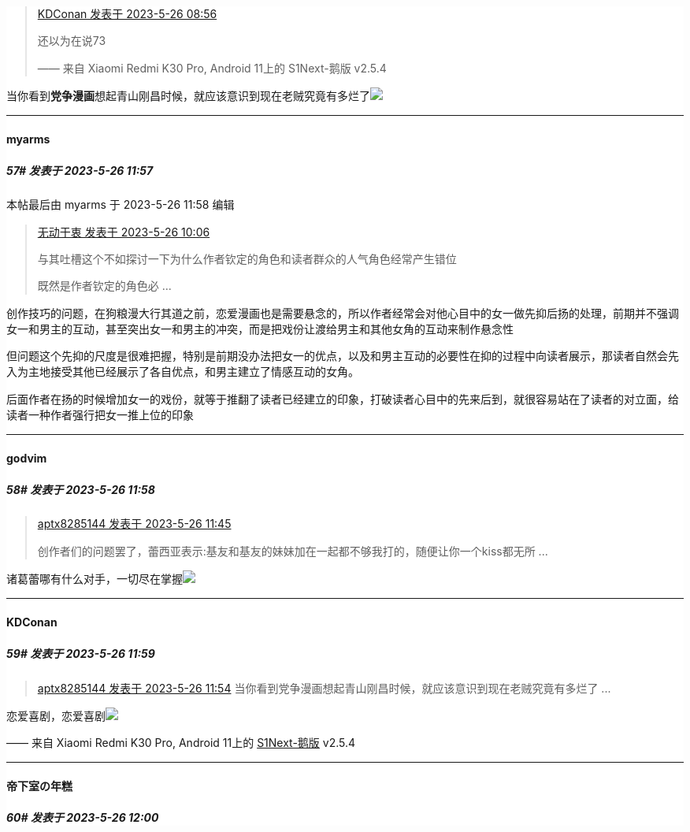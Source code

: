 <blockquote><a href="httphttps://bbs.saraba1st.com/2b/forum.php?mod=redirect&amp;goto=findpost&amp;pid=60994480&amp;ptid=2136115" target="_blank">KDConan 发表于 2023-5-26 08:56</a>

还以为在说73

—— 来自 Xiaomi Redmi K30 Pro, Android 11上的 S1Next-鹅版 v2.5.4</blockquote>
当你看到<strong>党争漫画</strong>想起青山刚昌时候，就应该意识到现在老贼究竟有多烂了<img src="https://static.saraba1st.com/image/smiley/face2017/067.png" referrerpolicy="no-referrer">

*****

####  myarms  
##### 57#       发表于 2023-5-26 11:57

 本帖最后由 myarms 于 2023-5-26 11:58 编辑 
<blockquote><a href="httphttps://bbs.saraba1st.com/2b/forum.php?mod=redirect&amp;goto=findpost&amp;pid=60995500&amp;ptid=2136115" target="_blank">无动于衷 发表于 2023-5-26 10:06</a>

与其吐槽这个不如探讨一下为什么作者钦定的角色和读者群众的人气角色经常产生错位

既然是作者钦定的角色必 ...</blockquote>
创作技巧的问题，在狗粮漫大行其道之前，恋爱漫画也是需要悬念的，所以作者经常会对他心目中的女一做先抑后扬的处理，前期并不强调女一和男主的互动，甚至突出女一和男主的冲突，而是把戏份让渡给男主和其他女角的互动来制作悬念性

但问题这个先抑的尺度是很难把握，特别是前期没办法把女一的优点，以及和男主互动的必要性在抑的过程中向读者展示，那读者自然会先入为主地接受其他已经展示了各自优点，和男主建立了情感互动的女角。

后面作者在扬的时候增加女一的戏份，就等于推翻了读者已经建立的印象，打破读者心目中的先来后到，就很容易站在了读者的对立面，给读者一种作者强行把女一推上位的印象

*****

####  godvim  
##### 58#       发表于 2023-5-26 11:58

<blockquote><a href="httphttps://bbs.saraba1st.com/2b/forum.php?mod=redirect&amp;goto=findpost&amp;pid=60996667&amp;ptid=2136115" target="_blank">aptx8285144 发表于 2023-5-26 11:45</a>

创作者们的问题罢了，蕾西亚表示:基友和基友的妹妹加在一起都不够我打的，随便让你一个kiss都无所 ...</blockquote>
诸葛蕾哪有什么对手，一切尽在掌握<img src="https://static.saraba1st.com/image/smiley/face2017/053.png" referrerpolicy="no-referrer">

*****

####  KDConan  
##### 59#       发表于 2023-5-26 11:59

<blockquote><a href="httphttps://bbs.saraba1st.com/2b/forum.php?mod=redirect&amp;goto=findpost&amp;pid=60996759&amp;ptid=2136115" target="_blank">aptx8285144 发表于 2023-5-26 11:54</a>
当你看到党争漫画想起青山刚昌时候，就应该意识到现在老贼究竟有多烂了 ...</blockquote>
恋爱喜剧，恋爱喜剧<img src="https://static.saraba1st.com/image/smiley/face2017/067.png" referrerpolicy="no-referrer">

—— 来自 Xiaomi Redmi K30 Pro, Android 11上的 [S1Next-鹅版](https://github.com/ykrank/S1-Next/releases) v2.5.4

*****

####  帝下室の年糕  
##### 60#       发表于 2023-5-26 12:00
